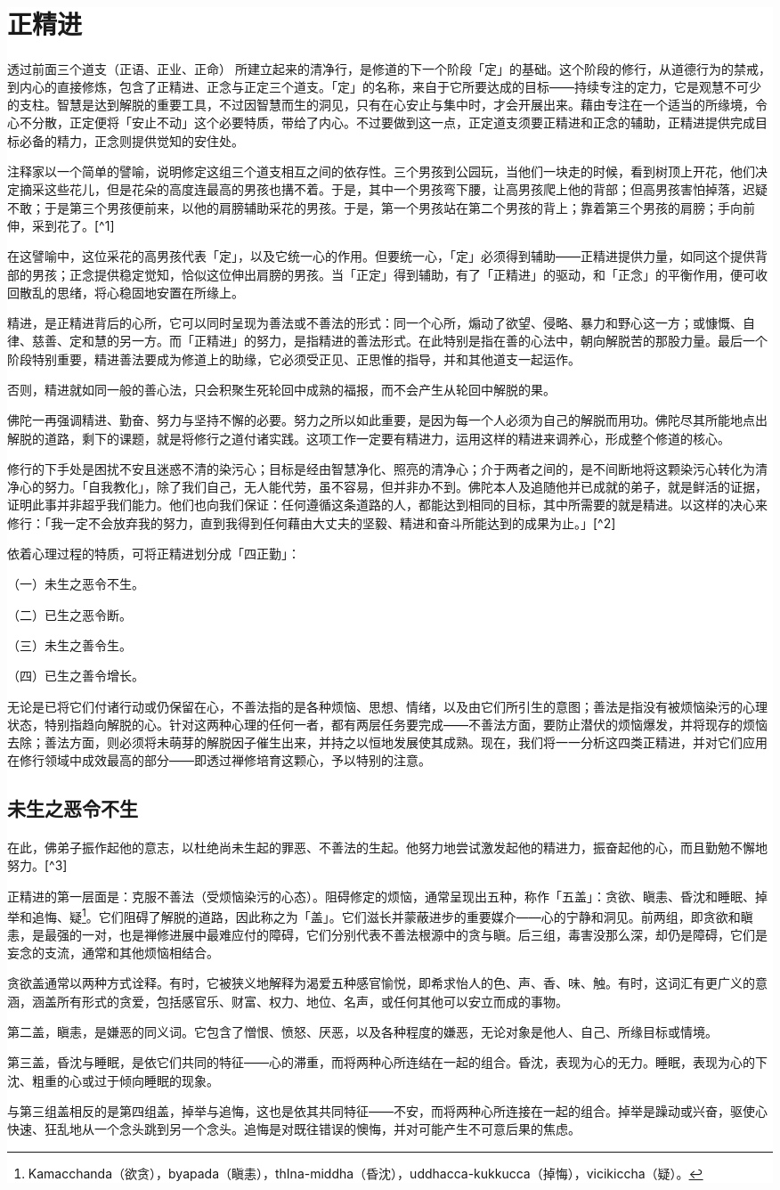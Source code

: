 # 正精进

<iframe frameborder="0" marginwidth="0" marginheight="0" width=500 height=86 src="./mp3/5.mp3"></iframe>

透过前面三个道支（正语、正业、正命） 所建立起来的清净行，是修道的下一个阶段「定」的基础。这个阶段的修行，从道德行为的禁戒，到内心的直接修炼，包含了正精进、正念与正定三个道支。「定」的名称，来自于它所要达成的目标——持续专注的定力，它是观慧不可少的支柱。智慧是达到解脱的重要工具，不过因智慧而生的洞见，只有在心安止与集中时，才会开展出来。藉由专注在一个适当的所缘境，令心不分散，正定便将「安止不动」这个必要特质，带给了内心。不过要做到这一点，正定道支须要正精进和正念的辅助，正精进提供完成目标必备的精力，正念则提供觉知的安住处。

注释家以一个简单的譬喻，说明修定这组三个道支相互之间的依存性。三个男孩到公园玩，当他们一块走的时候，看到树顶上开花，他们决定摘采这些花儿，但是花朵的高度连最高的男孩也搆不着。于是，其中一个男孩弯下腰，让高男孩爬上他的背部；但高男孩害怕掉落，迟疑不敢；于是第三个男孩便前来，以他的肩膀辅助采花的男孩。于是，第一个男孩站在第二个男孩的背上；靠着第三个男孩的肩膀；手向前伸，采到花了。[^1]

在这譬喻中，这位采花的高男孩代表「定」，以及它统一心的作用。但要统一心，「定」必须得到辅助——正精进提供力量，如同这个提供背部的男孩；正念提供稳定觉知，恰似这位伸出肩膀的男孩。当「正定」得到辅助，有了「正精进」的驱动，和「正念」的平衡作用，便可收回散乱的思绪，将心稳固地安置在所缘上。

精进，是正精进背后的心所，它可以同时呈现为善法或不善法的形式：同一个心所，煽动了欲望、侵略、暴力和野心这一方；或慷慨、自律、慈善、定和慧的另一方。而「正精进」的努力，是指精进的善法形式。在此特别是指在善的心法中，朝向解脱苦的那股力量。最后一个阶段特别重要，精进善法要成为修道上的助缘，它必须受正见、正思惟的指导，并和其他道支一起运作。

否则，精进就如同一般的善心法，只会积聚生死轮回中成熟的福报，而不会产生从轮回中解脱的果。

佛陀一再强调精进、勤奋、努力与坚持不懈的必要。努力之所以如此重要，是因为每一个人必须为自己的解脱而用功。佛陀尽其所能地点出解脱的道路，剩下的课题，就是将修行之道付诸实践。这项工作一定要有精进力，运用这样的精进来调养心，形成整个修道的核心。

修行的下手处是困扰不安且迷惑不清的染污心；目标是经由智慧净化、照亮的清净心；介于两者之间的，是不间断地将这颗染污心转化为清净心的努力。「自我教化」，除了我们自己，无人能代劳，虽不容易，但并非办不到。佛陀本人及追随他并已成就的弟子，就是鲜活的证据，证明此事并非超乎我们能力。他们也向我们保证：任何遵循这条道路的人，都能达到相同的目标，其中所需要的就是精进。以这样的决心来修行：「我一定不会放弃我的努力，直到我得到任何藉由大丈夫的坚毅、精进和奋斗所能达到的成果为止。」[^2]

依着心理过程的特质，可将正精进划分成「四正勤」：

（一）未生之恶令不生。

（二）已生之恶令断。

（三）未生之善令生。

（四）已生之善令增长。

无论是已将它们付诸行动或仍保留在心，不善法指的是各种烦恼、思想、情绪，以及由它们所引生的意图；善法是指没有被烦恼染污的心理状态，特别指趋向解脱的心。针对这两种心理的任何一者，都有两层任务要完成——不善法方面，要防止潜伏的烦恼爆发，并将现存的烦恼去除；善法方面，则必须将未萌芽的解脱因子催生出来，并持之以恒地发展使其成熟。现在，我们将一一分析这四类正精进，并对它们应用在修行领域中成效最高的部分——即透过禅修培育这颗心，予以特别的注意。

## 未生之恶令不生

在此，佛弟子振作起他的意志，以杜绝尚未生起的罪恶、不善法的生起。他努力地尝试激发起他的精进力，振奋起他的心，而且勤勉不懈地努力。[^3]

正精进的第一层面是：克服不善法（受烦恼染污的心态）。阻碍修定的烦恼，通常呈现出五种，称作「五盖」：贪欲、瞋恚、昏沈和睡眠、掉举和追悔、疑[^4]。它们阻碍了解脱的道路，因此称之为「盖」。它们滋长并蒙蔽进步的重要媒介——心的宁静和洞见。前两组，即贪欲和瞋恚，是最强的一对，也是禅修进展中最难应付的障碍，它们分别代表不善法根源中的贪与瞋。后三组，毒害没那么深，却仍是障碍，它们是妄念的支流，通常和其他烦恼相结合。

贪欲盖通常以两种方式诠释。有时，它被狭义地解释为渴爱五种感官愉悦，即希求怡人的色、声、香、味、触。有时，这词汇有更广义的意涵，涵盖所有形式的贪爱，包括感官乐、财富、权力、地位、名声，或任何其他可以安立而成的事物。

第二盖，瞋恚，是嫌恶的同义词。它包含了憎恨、愤怒、厌恶，以及各种程度的嫌恶，无论对象是他人、自己、所缘目标或情境。

第三盖，昏沈与睡眠，是依它们共同的特征——心的滞重，而将两种心所连结在一起的组合。昏沈，表现为心的无力。睡眠，表现为心的下沈、粗重的心或过于倾向睡眠的现象。

与第三组盖相反的是第四组盖，掉举与追悔，这也是依其共同特征——不安，而将两种心所连接在一起的组合。掉举是躁动或兴奋，驱使心快速、狂乱地从一个念头跳到另一个念头。追悔是对既往错误的懊悔，并对可能产生不可意后果的焦虑。


[^4]: Kamacchanda（欲贪），byapada（瞋恚），thIna-middha（昏沈），uddhacca-kukkucca（掉悔），vicikiccha（疑）。